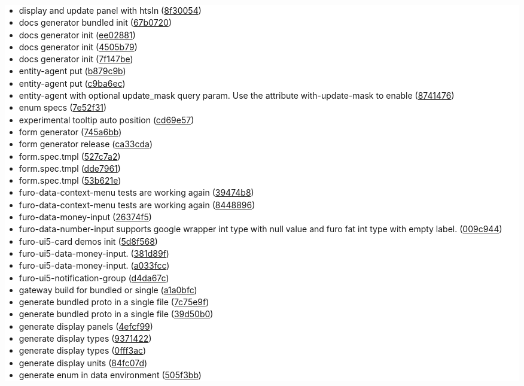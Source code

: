 * display and update panel with htsIn ([8f30054](https://github.com/eclipse/eclipsefuro-web/commit/8f30054fa04cfdeed9ec4d229d47ae41f4be175e))
* docs generator bundled init ([67b0720](https://github.com/eclipse/eclipsefuro-web/commit/67b072039a4a0c77a13be58e22755e3645b811cd))
* docs generator init ([ee02881](https://github.com/eclipse/eclipsefuro-web/commit/ee028811a393b0b81d6220480a8839bc54fd49b2))
* docs generator init ([4505b79](https://github.com/eclipse/eclipsefuro-web/commit/4505b79940133f3d9cf4d37380bdf19694526533))
* docs generator init ([7f147be](https://github.com/eclipse/eclipsefuro-web/commit/7f147be3dd81d1fc1316f1f0fc15fbd4b6bf46c1))
* entity-agent put ([b879c9b](https://github.com/eclipse/eclipsefuro-web/commit/b879c9b589653a4f2866247f419f239931267042))
* entity-agent put ([c9ba6ec](https://github.com/eclipse/eclipsefuro-web/commit/c9ba6ec5759e43b2ff3a02fc6c8b27a5c0b6ff68))
* entity-agent with optional update_mask query param. Use the attribute with-update-mask to enable ([8741476](https://github.com/eclipse/eclipsefuro-web/commit/8741476bed39ce1e4b61f7c2823c969c6ed45bff))
* enum specs ([7e52f31](https://github.com/eclipse/eclipsefuro-web/commit/7e52f31eebb3194f7713a434efbb3a1c7a17f2aa))
* experimental tooltip auto position ([cd69e57](https://github.com/eclipse/eclipsefuro-web/commit/cd69e579c1153d5d1b4670d5de5a606d5193d91e))
* form generator ([745a6bb](https://github.com/eclipse/eclipsefuro-web/commit/745a6bb42c6faf06231163e084d3f1dcde4115c2))
* form generator release ([ca33cda](https://github.com/eclipse/eclipsefuro-web/commit/ca33cda046f032afd806f230366c6623d539e7cd))
* form.spec.tmpl ([527c7a2](https://github.com/eclipse/eclipsefuro-web/commit/527c7a2578ca8759d37d36ab6e9be584e756e455))
* form.spec.tmpl ([dde7961](https://github.com/eclipse/eclipsefuro-web/commit/dde7961773ae01a9daa10f2d6a1f2e451c7e6347))
* form.spec.tmpl ([53b621e](https://github.com/eclipse/eclipsefuro-web/commit/53b621ea72a5558acbd756a8465d033322a99ef8))
* furo-data-context-menu tests are working again ([39474b8](https://github.com/eclipse/eclipsefuro-web/commit/39474b8fd325d99bb7a692cbd13789fd56d5d610))
* furo-data-context-menu tests are working again ([8448896](https://github.com/eclipse/eclipsefuro-web/commit/844889659d243875086c74840bc37e607ea47f49))
* furo-data-money-input ([26374f5](https://github.com/eclipse/eclipsefuro-web/commit/26374f58fb4cbe733d38068a237a9dbd7cdba1c9))
* furo-data-number-input supports google wrapper int type with null value and furo fat int type with empty label. ([009c944](https://github.com/eclipse/eclipsefuro-web/commit/009c944dd6bc9c61c9a4cca7fa4eaefbd13b116e))
* furo-ui5-card demos init ([5d8f568](https://github.com/eclipse/eclipsefuro-web/commit/5d8f568d910e4f1174aaf90dcd6cf64fceceffb2))
* furo-ui5-data-money-input. ([381d89f](https://github.com/eclipse/eclipsefuro-web/commit/381d89fb1ff9290ab6d9ceb00219f61ef2638e95))
* furo-ui5-data-money-input. ([a033fcc](https://github.com/eclipse/eclipsefuro-web/commit/a033fcc39435e1c5850b527e068282304bc32fa5))
* furo-ui5-notification-group ([d4da67c](https://github.com/eclipse/eclipsefuro-web/commit/d4da67c53de49d24ea6a40845bc64eca8ac5f599))
* gateway build for bundled or single ([a1a0bfc](https://github.com/eclipse/eclipsefuro-web/commit/a1a0bfce4bfdfbe652131d6419e8bfeccc90c60a))
* generate bundled proto in a single file ([7c75e9f](https://github.com/eclipse/eclipsefuro-web/commit/7c75e9f174d37cb0aca1997b2abdcda6f8a4b070))
* generate bundled proto in a single file ([39d50b0](https://github.com/eclipse/eclipsefuro-web/commit/39d50b0b96511e52e9ec77e7448191add4dd1784))
* generate display panels ([4efcf99](https://github.com/eclipse/eclipsefuro-web/commit/4efcf9963ae50a37b0b601448c3bac2b6157800f))
* generate display types ([9371422](https://github.com/eclipse/eclipsefuro-web/commit/937142233a494e216f148b9d5bcf06b47c3bdcb4))
* generate display types ([0fff3ac](https://github.com/eclipse/eclipsefuro-web/commit/0fff3ac9fd1c0c8688daa2ef99769717b87ab4af))
* generate display units ([84fc07d](https://github.com/eclipse/eclipsefuro-web/commit/84fc07dc44ba3279c2414c72b8d4a0f535a7b530))
* generate enum in data environment ([505f3bb](https://github.com/eclipse/eclipsefuro-web/commit/505f3bbc6e04a44e6174041a559fd75db1cee564))